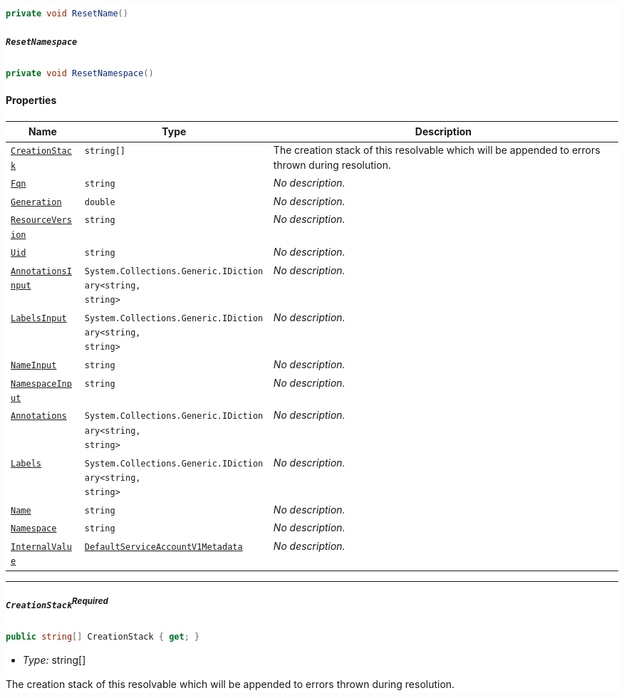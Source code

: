 ```csharp
private void ResetName()
```

##### `ResetNamespace` <a name="ResetNamespace" id="@cdktf/provider-kubernetes.defaultServiceAccountV1.DefaultServiceAccountV1MetadataOutputReference.resetNamespace"></a>

```csharp
private void ResetNamespace()
```


#### Properties <a name="Properties" id="Properties"></a>

| **Name** | **Type** | **Description** |
| --- | --- | --- |
| <code><a href="#@cdktf/provider-kubernetes.defaultServiceAccountV1.DefaultServiceAccountV1MetadataOutputReference.property.creationStack">CreationStack</a></code> | <code>string[]</code> | The creation stack of this resolvable which will be appended to errors thrown during resolution. |
| <code><a href="#@cdktf/provider-kubernetes.defaultServiceAccountV1.DefaultServiceAccountV1MetadataOutputReference.property.fqn">Fqn</a></code> | <code>string</code> | *No description.* |
| <code><a href="#@cdktf/provider-kubernetes.defaultServiceAccountV1.DefaultServiceAccountV1MetadataOutputReference.property.generation">Generation</a></code> | <code>double</code> | *No description.* |
| <code><a href="#@cdktf/provider-kubernetes.defaultServiceAccountV1.DefaultServiceAccountV1MetadataOutputReference.property.resourceVersion">ResourceVersion</a></code> | <code>string</code> | *No description.* |
| <code><a href="#@cdktf/provider-kubernetes.defaultServiceAccountV1.DefaultServiceAccountV1MetadataOutputReference.property.uid">Uid</a></code> | <code>string</code> | *No description.* |
| <code><a href="#@cdktf/provider-kubernetes.defaultServiceAccountV1.DefaultServiceAccountV1MetadataOutputReference.property.annotationsInput">AnnotationsInput</a></code> | <code>System.Collections.Generic.IDictionary<string, string></code> | *No description.* |
| <code><a href="#@cdktf/provider-kubernetes.defaultServiceAccountV1.DefaultServiceAccountV1MetadataOutputReference.property.labelsInput">LabelsInput</a></code> | <code>System.Collections.Generic.IDictionary<string, string></code> | *No description.* |
| <code><a href="#@cdktf/provider-kubernetes.defaultServiceAccountV1.DefaultServiceAccountV1MetadataOutputReference.property.nameInput">NameInput</a></code> | <code>string</code> | *No description.* |
| <code><a href="#@cdktf/provider-kubernetes.defaultServiceAccountV1.DefaultServiceAccountV1MetadataOutputReference.property.namespaceInput">NamespaceInput</a></code> | <code>string</code> | *No description.* |
| <code><a href="#@cdktf/provider-kubernetes.defaultServiceAccountV1.DefaultServiceAccountV1MetadataOutputReference.property.annotations">Annotations</a></code> | <code>System.Collections.Generic.IDictionary<string, string></code> | *No description.* |
| <code><a href="#@cdktf/provider-kubernetes.defaultServiceAccountV1.DefaultServiceAccountV1MetadataOutputReference.property.labels">Labels</a></code> | <code>System.Collections.Generic.IDictionary<string, string></code> | *No description.* |
| <code><a href="#@cdktf/provider-kubernetes.defaultServiceAccountV1.DefaultServiceAccountV1MetadataOutputReference.property.name">Name</a></code> | <code>string</code> | *No description.* |
| <code><a href="#@cdktf/provider-kubernetes.defaultServiceAccountV1.DefaultServiceAccountV1MetadataOutputReference.property.namespace">Namespace</a></code> | <code>string</code> | *No description.* |
| <code><a href="#@cdktf/provider-kubernetes.defaultServiceAccountV1.DefaultServiceAccountV1MetadataOutputReference.property.internalValue">InternalValue</a></code> | <code><a href="#@cdktf/provider-kubernetes.defaultServiceAccountV1.DefaultServiceAccountV1Metadata">DefaultServiceAccountV1Metadata</a></code> | *No description.* |

---

##### `CreationStack`<sup>Required</sup> <a name="CreationStack" id="@cdktf/provider-kubernetes.defaultServiceAccountV1.DefaultServiceAccountV1MetadataOutputReference.property.creationStack"></a>

```csharp
public string[] CreationStack { get; }
```

- *Type:* string[]

The creation stack of this resolvable which will be appended to errors thrown during resolution.
